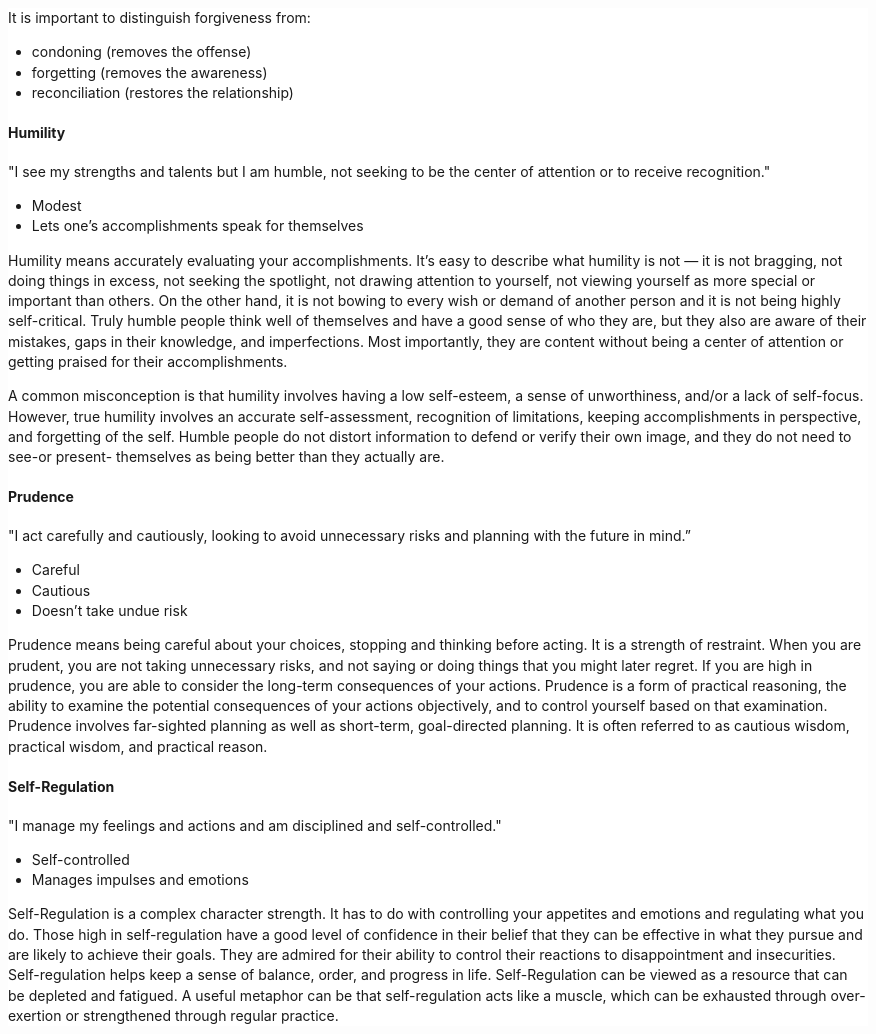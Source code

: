 It is important to distinguish forgiveness from:
- condoning (removes the offense)
- forgetting (removes the awareness)
- reconciliation (restores the relationship)

#### Humility
"I see my strengths and talents but I am humble, not seeking to be the center of attention or to receive recognition."

- Modest
- Lets one’s accomplishments speak for themselves

Humility means accurately evaluating your accomplishments. It’s easy to describe what humility is not — it is not bragging, not doing things in excess, not seeking the spotlight, not drawing attention to yourself, not viewing yourself as more special or important than others. On the other hand, it is not bowing to every wish or demand of another person and it is not being highly self-critical. Truly humble people think well of themselves and have a good sense of who they are, but they also are aware of their mistakes, gaps in their knowledge, and imperfections. Most importantly, they are content without being a center of attention or getting praised for their accomplishments.

A common misconception is that humility involves having a low self-esteem, a sense of unworthiness, and/or a lack of self-focus. However, true humility involves an accurate self-assessment, recognition of limitations, keeping accomplishments in perspective, and forgetting of the self. Humble people do not distort information to defend or verify their own image, and they do not need to see-or present- themselves as being better than they actually are.

#### Prudence
"I act carefully and cautiously, looking to avoid unnecessary risks and planning with the future in mind.”

- Careful
- Cautious
- Doesn’t take undue risk

Prudence means being careful about your choices, stopping and thinking before acting. It is a strength of restraint. When you are prudent, you are not taking unnecessary risks, and not saying or doing things that you might later regret. If you are high in prudence, you are able to consider the long-term consequences of your actions. Prudence is a form of practical reasoning, the ability to examine the potential consequences of your actions objectively, and to control yourself based on that examination. Prudence involves far-sighted planning as well as short-term, goal-directed planning. It is often referred to as cautious wisdom, practical wisdom, and practical reason.

#### Self-Regulation
"I manage my feelings and actions and am disciplined and self-controlled."

- Self-controlled
- Manages impulses and emotions

Self-Regulation is a complex character strength. It has to do with controlling your appetites and emotions and regulating what you do. Those high in self-regulation have a good level of confidence in their belief that they can be effective in what they pursue and are likely to achieve their goals. They are admired for their ability to control their reactions to disappointment and insecurities. Self-regulation helps keep a sense of balance, order, and progress in life. Self-Regulation can be viewed as a resource that can be depleted and fatigued. A useful metaphor can be that self-regulation acts like a muscle, which can be exhausted through over-exertion or strengthened through regular practice.
